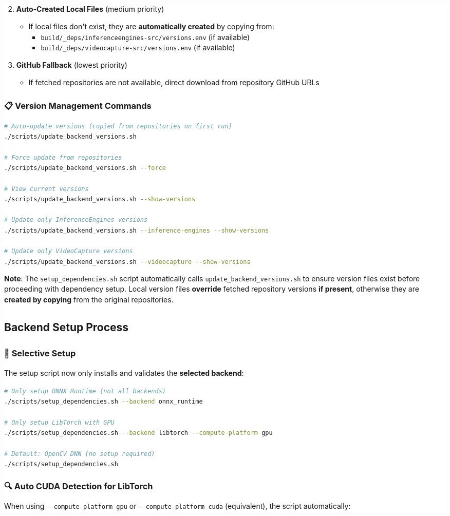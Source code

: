 2. **Auto-Created Local Files** (medium priority)
   - If local files don't exist, they are **automatically created** by copying from:
     - `build/_deps/inferenceengines-src/versions.env` (if available)
     - `build/_deps/videocapture-src/versions.env` (if available)

3. **GitHub Fallback** (lowest priority)
   - If fetched repositories are not available, direct download from repository GitHub URLs

### 📋 **Version Management Commands**

```bash
# Auto-update versions (copied from repositories on first run)
./scripts/update_backend_versions.sh

# Force update from repositories
./scripts/update_backend_versions.sh --force

# View current versions
./scripts/update_backend_versions.sh --show-versions

# Update only InferenceEngines versions
./scripts/update_backend_versions.sh --inference-engines --show-versions

# Update only VideoCapture versions
./scripts/update_backend_versions.sh --videocapture --show-versions
```

**Note**: The `setup_dependencies.sh` script automatically calls `update_backend_versions.sh` to ensure version files exist before proceeding with dependency setup. Local version files **override** fetched repository versions **if present**, otherwise they are **created by copying** from the original repositories.

## Backend Setup Process

### 🎯 **Selective Setup**

The setup script now only installs and validates the **selected backend**:

```bash
# Only setup ONNX Runtime (not all backends)
./scripts/setup_dependencies.sh --backend onnx_runtime

# Only setup LibTorch with GPU
./scripts/setup_dependencies.sh --backend libtorch --compute-platform gpu

# Default: OpenCV DNN (no setup required)
./scripts/setup_dependencies.sh
```

### 🔍 **Auto CUDA Detection for LibTorch**

When using `--compute-platform gpu` or `--compute-platform cuda` (equivalent), the script automatically:
